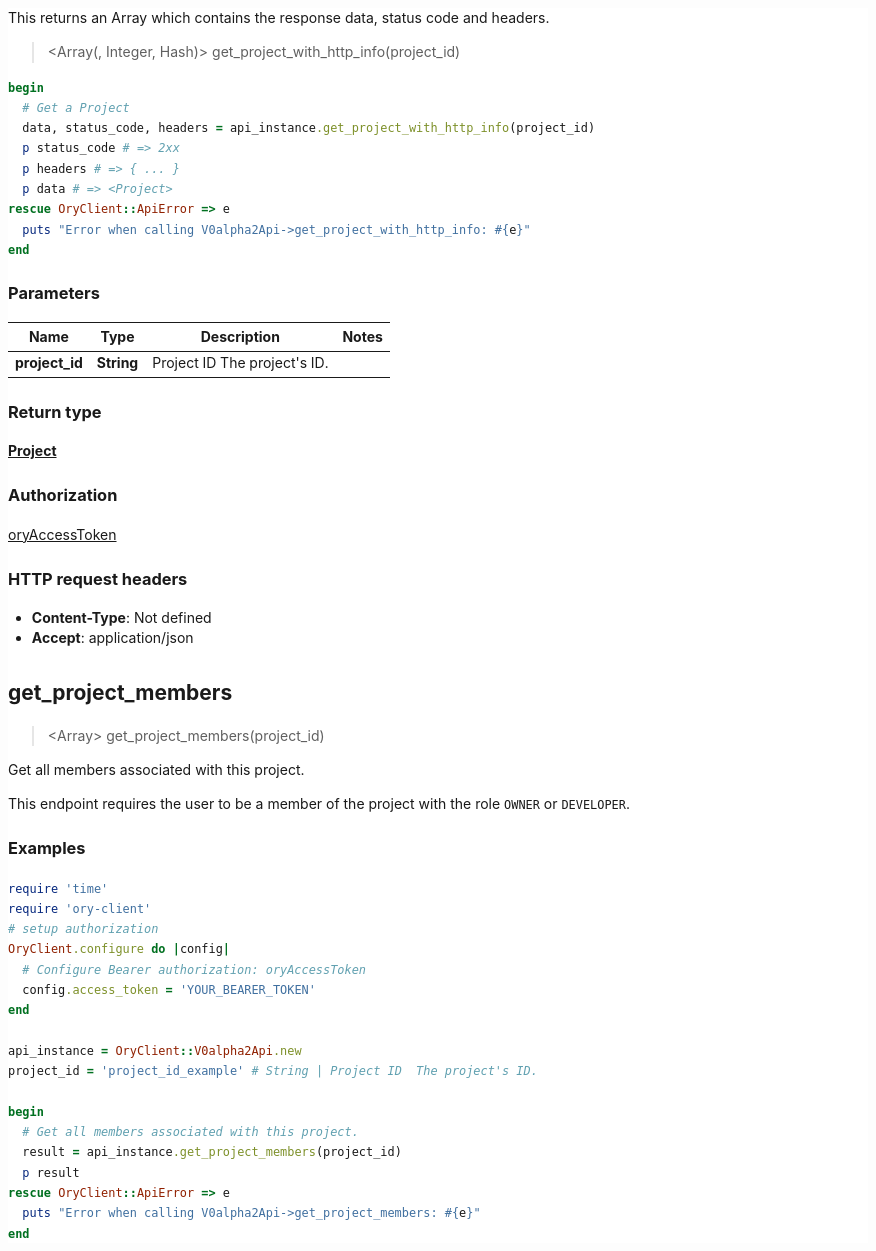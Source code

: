 This returns an Array which contains the response data, status code and headers.

> <Array(<Project>, Integer, Hash)> get_project_with_http_info(project_id)

```ruby
begin
  # Get a Project
  data, status_code, headers = api_instance.get_project_with_http_info(project_id)
  p status_code # => 2xx
  p headers # => { ... }
  p data # => <Project>
rescue OryClient::ApiError => e
  puts "Error when calling V0alpha2Api->get_project_with_http_info: #{e}"
end
```

### Parameters

| Name | Type | Description | Notes |
| ---- | ---- | ----------- | ----- |
| **project_id** | **String** | Project ID  The project&#39;s ID. |  |

### Return type

[**Project**](Project.md)

### Authorization

[oryAccessToken](../README.md#oryAccessToken)

### HTTP request headers

- **Content-Type**: Not defined
- **Accept**: application/json


## get_project_members

> <Array<CloudAccount>> get_project_members(project_id)

Get all members associated with this project.

This endpoint requires the user to be a member of the project with the role `OWNER` or `DEVELOPER`.

### Examples

```ruby
require 'time'
require 'ory-client'
# setup authorization
OryClient.configure do |config|
  # Configure Bearer authorization: oryAccessToken
  config.access_token = 'YOUR_BEARER_TOKEN'
end

api_instance = OryClient::V0alpha2Api.new
project_id = 'project_id_example' # String | Project ID  The project's ID.

begin
  # Get all members associated with this project.
  result = api_instance.get_project_members(project_id)
  p result
rescue OryClient::ApiError => e
  puts "Error when calling V0alpha2Api->get_project_members: #{e}"
end
```
